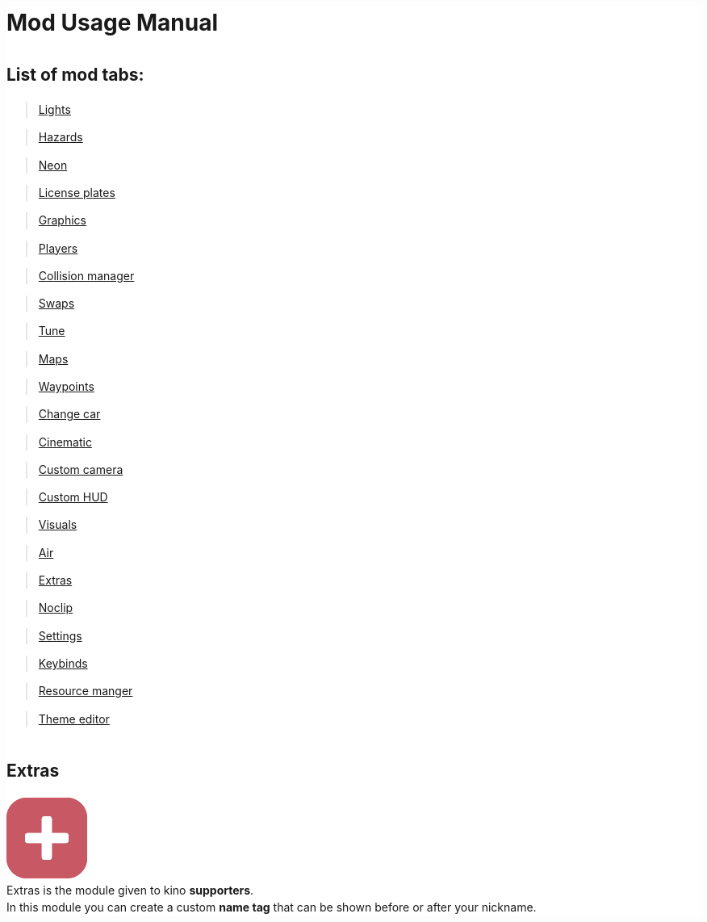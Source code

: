# Mod Usage Manual

## List of mod tabs:

> [Lights](#lights)  

> [Hazards](#hazards)

> [Neon](#neon)

> [License plates](#license-plates)

> [Graphics](#graphics)

> [Players](#players)

> [Collision manager](#collision-manager)

> [Swaps](#swaps)

> [Tune](#tune)

> [Maps](#maps)

> [Waypoints](#waypoints)

> [Change car](#change-car)

> [Cinematic](#cinematic)

> [Custom camera](#custom-camera)

> [Custom HUD](#custom-hud)

> [Visuals](#visuals)

> [Air](#air-suspension)

> [Extras](#extras)

> [Noclip](#noclip-settings)

> [Settings](#settings)

> [Keybinds](#keybinds)

> [Resource manger](#resource-manager)

> [Theme editor](#theme-editor)
#
## Extras
![extras](../../Images/icons/extras.png)  
Extras is the module given to kino **supporters**.  
In this module you can create a custom **name tag** that can be shown before or after your nickname.  
